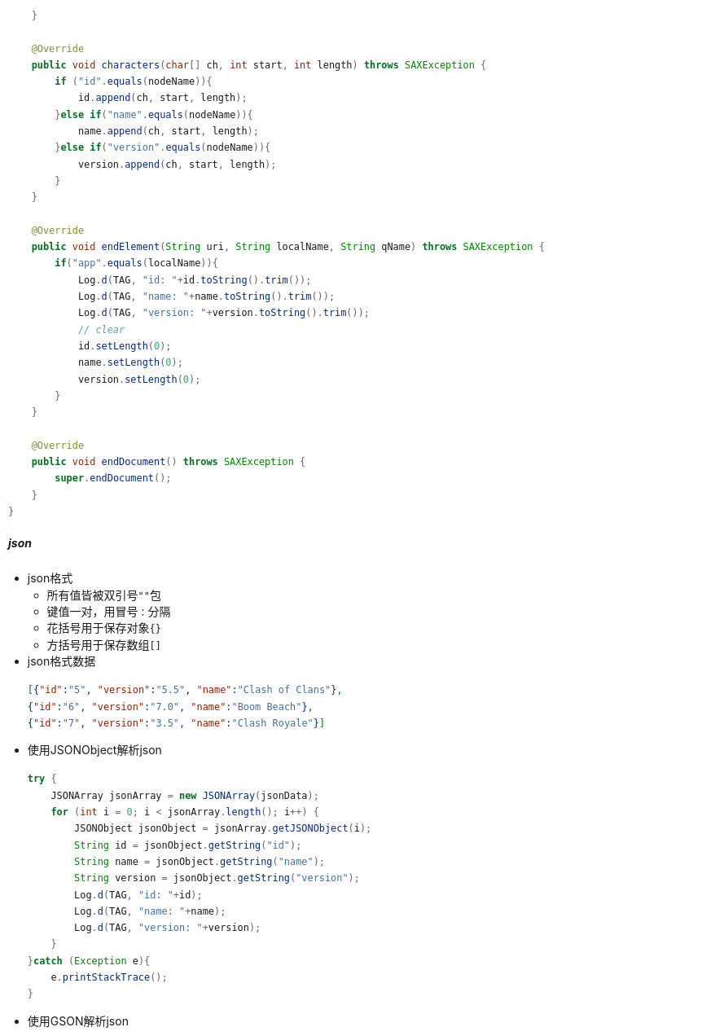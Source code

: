   ```java
      }
  
      @Override
      public void characters(char[] ch, int start, int length) throws SAXException {
          if ("id".equals(nodeName)){
              id.append(ch, start, length);
          }else if("name".equals(nodeName)){
              name.append(ch, start, length);
          }else if("version".equals(nodeName)){
              version.append(ch, start, length);
          }
      }
  
      @Override
      public void endElement(String uri, String localName, String qName) throws SAXException {
          if("app".equals(localName)){
              Log.d(TAG, "id: "+id.toString().trim());
              Log.d(TAG, "name: "+name.toString().trim());
              Log.d(TAG, "version: "+version.toString().trim());
              // clear
              id.setLength(0);
              name.setLength(0);
              version.setLength(0);
          }
      }
  
      @Override
      public void endDocument() throws SAXException {
          super.endDocument();
      }
  }
  ```

##### json
- json格式
	- 所有值皆被双引号`""`包
	- 键值一对，用冒号`：`分隔
	- 花括号用于保存对象`{}` 
	- 方括号用于保存数组`[]`
- json格式数据
  ```json
  [{"id":"5", "version":"5.5", "name":"Clash of Clans"},
  {"id":"6", "version":"7.0", "name":"Boom Beach"},
  {"id":"7", "version":"3.5", "name":"Clash Royale"}]
  ```
- 使用JSONObject解析json
  ```java
  try {
      JSONArray jsonArray = new JSONArray(jsonData);
      for (int i = 0; i < jsonArray.length(); i++) {
          JSONObject jsonObject = jsonArray.getJSONObject(i);
          String id = jsonObject.getString("id");
          String name = jsonObject.getString("name");
          String version = jsonObject.getString("version");
          Log.d(TAG, "id: "+id);
          Log.d(TAG, "name: "+name);
          Log.d(TAG, "version: "+version);
      }
  }catch (Exception e){
      e.printStackTrace();
  }
  ```
- 使用GSON解析json
  ```groovy
  ```